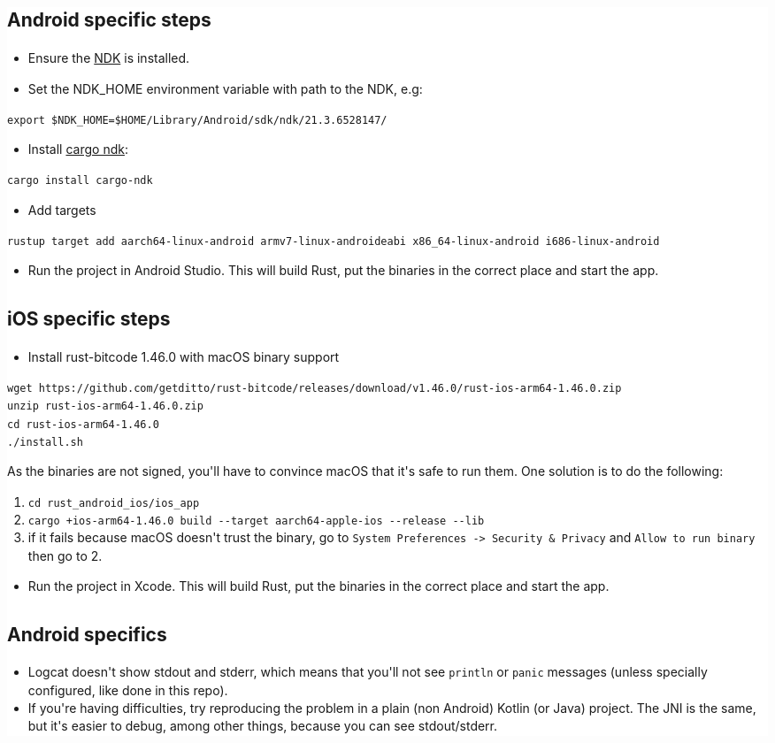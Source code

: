 ## Android specific steps

- Ensure the [NDK](https://developer.android.com/ndk/guides) is installed.

- Set the NDK_HOME environment variable with path to the NDK, e.g:

```
export $NDK_HOME=$HOME/Library/Android/sdk/ndk/21.3.6528147/
```

- Install [cargo ndk](https://github.com/bbqsrc/cargo-ndk):

```
cargo install cargo-ndk
```

- Add targets

```
rustup target add aarch64-linux-android armv7-linux-androideabi x86_64-linux-android i686-linux-android
```

- Run the project in Android Studio. This will build Rust, put the binaries in the correct place and start the app.

## iOS specific steps

- Install rust-bitcode 1.46.0 with macOS binary support

```
wget https://github.com/getditto/rust-bitcode/releases/download/v1.46.0/rust-ios-arm64-1.46.0.zip
unzip rust-ios-arm64-1.46.0.zip
cd rust-ios-arm64-1.46.0
./install.sh
```

As the binaries are not signed, you'll have to convince macOS that it's safe to run them.
One solution is to do the following:

1. `cd rust_android_ios/ios_app`
2. `cargo +ios-arm64-1.46.0 build --target aarch64-apple-ios --release --lib`
3. if it fails because macOS doesn't trust the binary, go to 
   `System Preferences -> Security & Privacy` and `Allow to run binary`
    then go to 2.

- Run the project in Xcode. This will build Rust, put the binaries in the correct place and start the app.

## Android specifics

- Logcat doesn't show stdout and stderr, which means that you'll not see `println` or `panic` messages (unless specially configured, like done in this repo).
- If you're having difficulties, try reproducing the problem in a plain (non Android) Kotlin (or Java) project. The JNI is the same, but it's easier to debug, among other things, because you can see stdout/stderr.
